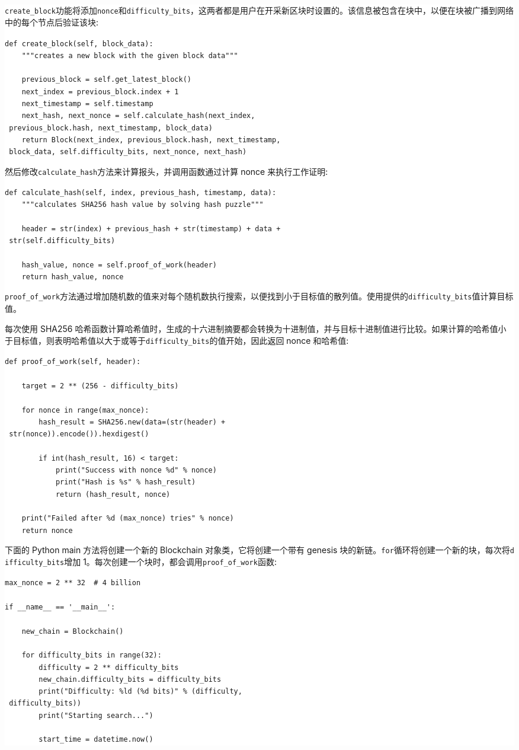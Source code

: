 `create_block`功能将添加`nonce`和`difficulty_bits`，这两者都是用户在开采新区块时设置的。该信息被包含在块中，以便在块被广播到网络中的每个节点后验证该块:

```
def create_block(self, block_data): 
    """creates a new block with the given block data""" 

    previous_block = self.get_latest_block() 
    next_index = previous_block.index + 1 
    next_timestamp = self.timestamp 
    next_hash, next_nonce = self.calculate_hash(next_index, 
 previous_block.hash, next_timestamp, block_data) 
    return Block(next_index, previous_block.hash, next_timestamp, 
 block_data, self.difficulty_bits, next_nonce, next_hash) 
```

然后修改`calculate_hash`方法来计算报头，并调用函数通过计算 nonce 来执行工作证明:

```
def calculate_hash(self, index, previous_hash, timestamp, data): 
    """calculates SHA256 hash value by solving hash puzzle""" 

    header = str(index) + previous_hash + str(timestamp) + data + 
 str(self.difficulty_bits) 

    hash_value, nonce = self.proof_of_work(header) 
    return hash_value, nonce 
```

`proof_of_work`方法通过增加随机数的值来对每个随机数执行搜索，以便找到小于目标值的散列值。使用提供的`difficulty_bits`值计算目标值。

每次使用 SHA256 哈希函数计算哈希值时，生成的十六进制摘要都会转换为十进制值，并与目标十进制值进行比较。如果计算的哈希值小于目标值，则表明哈希值以大于或等于`difficulty_bits`的值开始，因此返回 nonce 和哈希值:

```
def proof_of_work(self, header): 

    target = 2 ** (256 - difficulty_bits) 

    for nonce in range(max_nonce): 
        hash_result = SHA256.new(data=(str(header) + 
 str(nonce)).encode()).hexdigest() 

        if int(hash_result, 16) < target: 
            print("Success with nonce %d" % nonce) 
            print("Hash is %s" % hash_result) 
            return (hash_result, nonce) 

    print("Failed after %d (max_nonce) tries" % nonce) 
    return nonce 
```

下面的 Python main 方法将创建一个新的 Blockchain 对象类，它将创建一个带有 genesis 块的新链。`for`循环将创建一个新的块，每次将`difficulty_bits`增加 1。每次创建一个块时，都会调用`proof_of_work`函数:

```
max_nonce = 2 ** 32  # 4 billion 

if __name__ == '__main__': 

    new_chain = Blockchain() 

    for difficulty_bits in range(32): 
        difficulty = 2 ** difficulty_bits 
        new_chain.difficulty_bits = difficulty_bits 
        print("Difficulty: %ld (%d bits)" % (difficulty, 
 difficulty_bits)) 
        print("Starting search...") 

        start_time = datetime.now() 
```